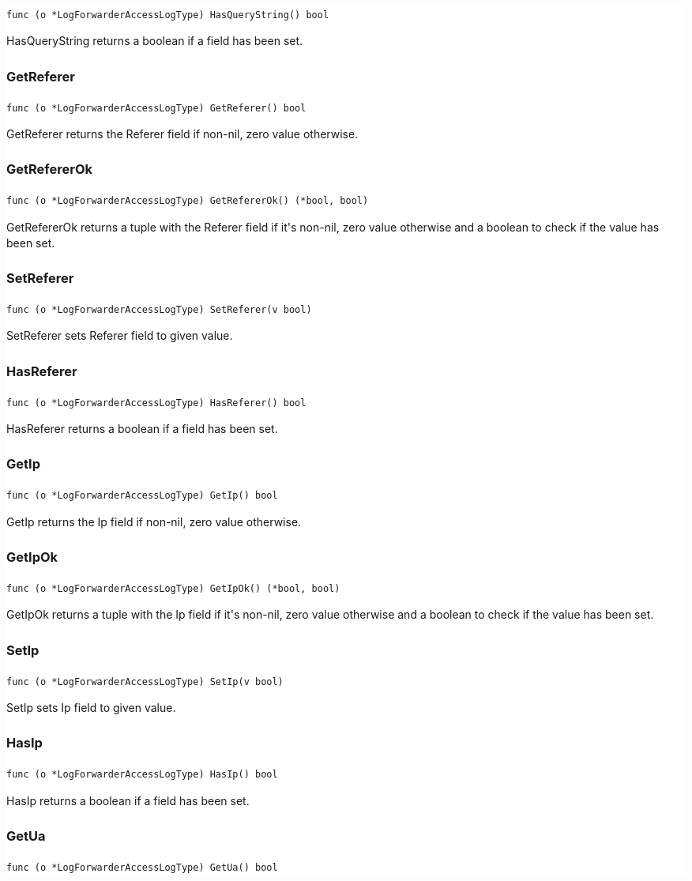 `func (o *LogForwarderAccessLogType) HasQueryString() bool`

HasQueryString returns a boolean if a field has been set.

### GetReferer

`func (o *LogForwarderAccessLogType) GetReferer() bool`

GetReferer returns the Referer field if non-nil, zero value otherwise.

### GetRefererOk

`func (o *LogForwarderAccessLogType) GetRefererOk() (*bool, bool)`

GetRefererOk returns a tuple with the Referer field if it's non-nil, zero value otherwise
and a boolean to check if the value has been set.

### SetReferer

`func (o *LogForwarderAccessLogType) SetReferer(v bool)`

SetReferer sets Referer field to given value.

### HasReferer

`func (o *LogForwarderAccessLogType) HasReferer() bool`

HasReferer returns a boolean if a field has been set.

### GetIp

`func (o *LogForwarderAccessLogType) GetIp() bool`

GetIp returns the Ip field if non-nil, zero value otherwise.

### GetIpOk

`func (o *LogForwarderAccessLogType) GetIpOk() (*bool, bool)`

GetIpOk returns a tuple with the Ip field if it's non-nil, zero value otherwise
and a boolean to check if the value has been set.

### SetIp

`func (o *LogForwarderAccessLogType) SetIp(v bool)`

SetIp sets Ip field to given value.

### HasIp

`func (o *LogForwarderAccessLogType) HasIp() bool`

HasIp returns a boolean if a field has been set.

### GetUa

`func (o *LogForwarderAccessLogType) GetUa() bool`
